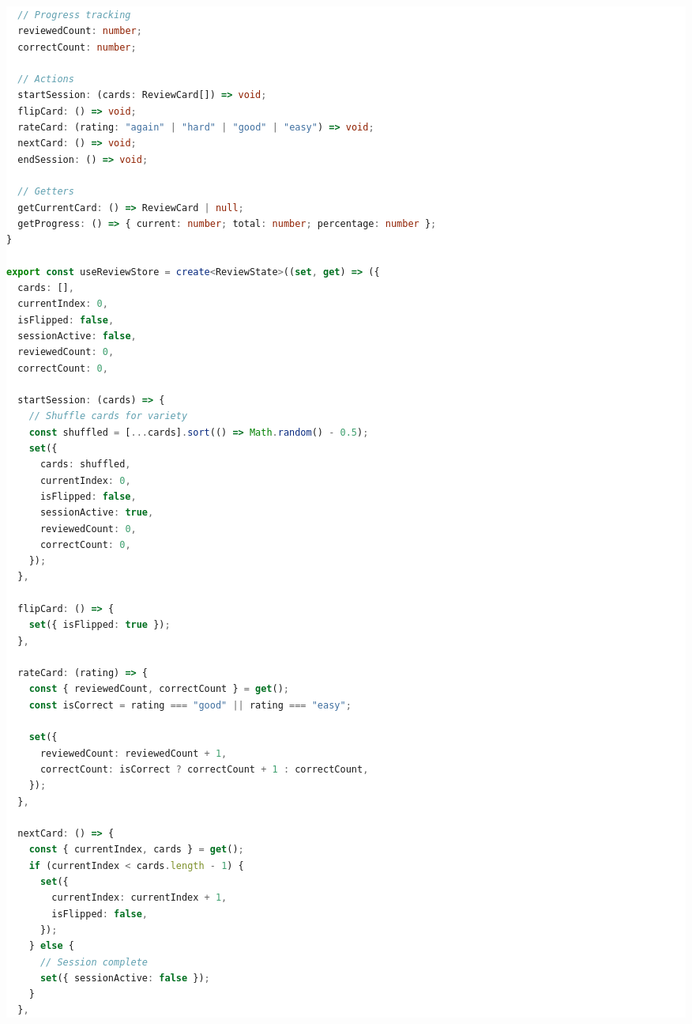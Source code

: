 ```typescript
  // Progress tracking
  reviewedCount: number;
  correctCount: number;

  // Actions
  startSession: (cards: ReviewCard[]) => void;
  flipCard: () => void;
  rateCard: (rating: "again" | "hard" | "good" | "easy") => void;
  nextCard: () => void;
  endSession: () => void;

  // Getters
  getCurrentCard: () => ReviewCard | null;
  getProgress: () => { current: number; total: number; percentage: number };
}

export const useReviewStore = create<ReviewState>((set, get) => ({
  cards: [],
  currentIndex: 0,
  isFlipped: false,
  sessionActive: false,
  reviewedCount: 0,
  correctCount: 0,

  startSession: (cards) => {
    // Shuffle cards for variety
    const shuffled = [...cards].sort(() => Math.random() - 0.5);
    set({
      cards: shuffled,
      currentIndex: 0,
      isFlipped: false,
      sessionActive: true,
      reviewedCount: 0,
      correctCount: 0,
    });
  },

  flipCard: () => {
    set({ isFlipped: true });
  },

  rateCard: (rating) => {
    const { reviewedCount, correctCount } = get();
    const isCorrect = rating === "good" || rating === "easy";

    set({
      reviewedCount: reviewedCount + 1,
      correctCount: isCorrect ? correctCount + 1 : correctCount,
    });
  },

  nextCard: () => {
    const { currentIndex, cards } = get();
    if (currentIndex < cards.length - 1) {
      set({
        currentIndex: currentIndex + 1,
        isFlipped: false,
      });
    } else {
      // Session complete
      set({ sessionActive: false });
    }
  },
```